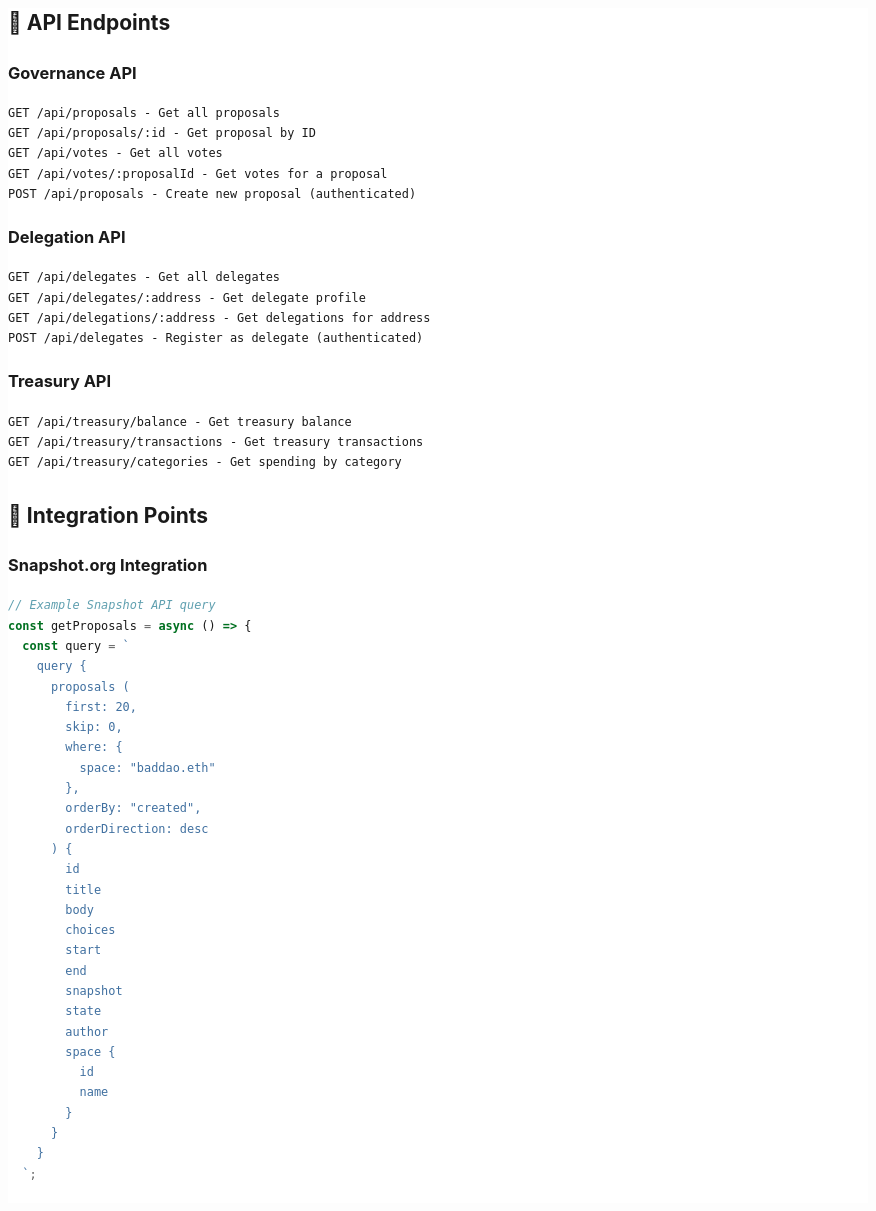 ## 📡 API Endpoints

### Governance API

```
GET /api/proposals - Get all proposals
GET /api/proposals/:id - Get proposal by ID
GET /api/votes - Get all votes
GET /api/votes/:proposalId - Get votes for a proposal
POST /api/proposals - Create new proposal (authenticated)
```

### Delegation API

```
GET /api/delegates - Get all delegates
GET /api/delegates/:address - Get delegate profile
GET /api/delegations/:address - Get delegations for address
POST /api/delegates - Register as delegate (authenticated)
```

### Treasury API

```
GET /api/treasury/balance - Get treasury balance
GET /api/treasury/transactions - Get treasury transactions
GET /api/treasury/categories - Get spending by category
```

## 🔄 Integration Points

### Snapshot.org Integration

```javascript
// Example Snapshot API query
const getProposals = async () => {
  const query = `
    query {
      proposals (
        first: 20,
        skip: 0,
        where: {
          space: "baddao.eth"
        },
        orderBy: "created",
        orderDirection: desc
      ) {
        id
        title
        body
        choices
        start
        end
        snapshot
        state
        author
        space {
          id
          name
        }
      }
    }
  `;
  
```